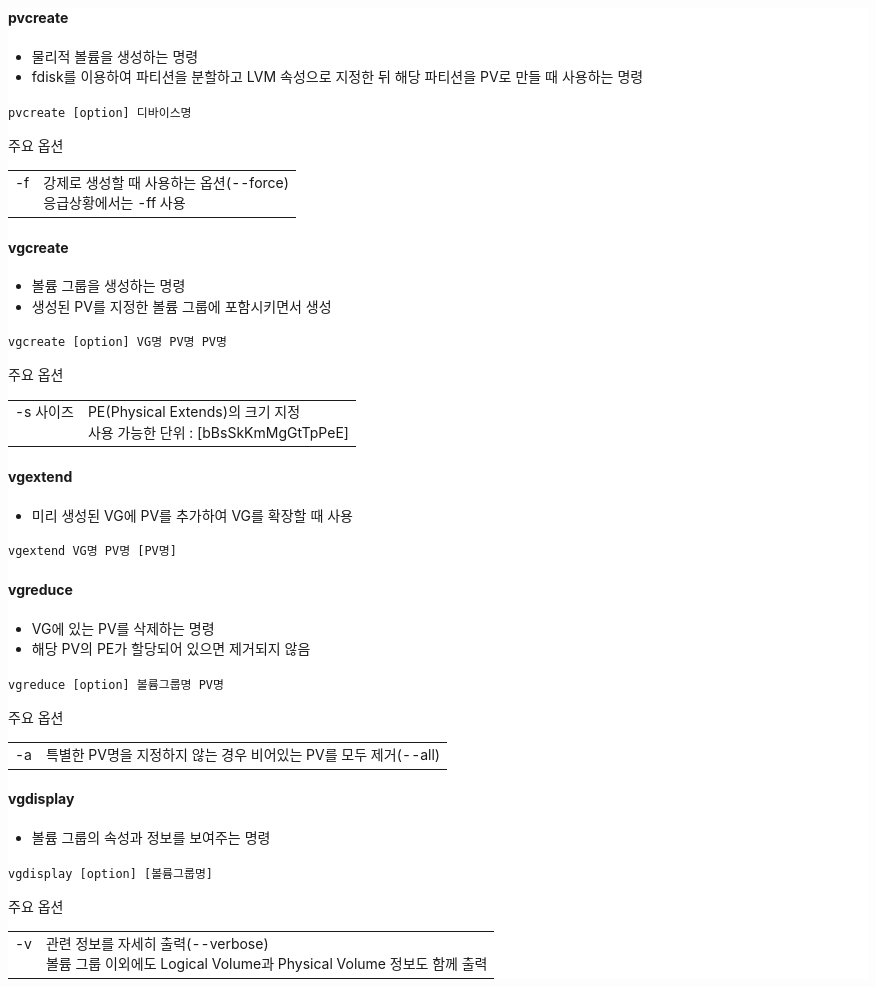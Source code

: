 #### pvcreate
- 물리적 볼륨을 생성하는 명령
- fdisk를 이용하여 파티션을 분할하고 LVM 속성으로 지정한 뒤 해당 파티션을 PV로 만들 때 사용하는 명령

```
pvcreate [option] 디바이스명
```

주요 옵션
<table>
<tr><td>-f</td><td>강제로 생성할 때 사용하는 옵션(--force)<br>응급상황에서는 -ff 사용</td></tr>
</table>

#### vgcreate
- 볼륨 그룹을 생성하는 명령
- 생성된 PV를 지정한 볼륨 그룹에 포함시키면서 생성

```
vgcreate [option] VG명 PV명 PV명
```

주요 옵션
<table>
<tr><td>-s 사이즈</td><td>PE(Physical Extends)의 크기 지정<br>사용 가능한 단위 : [bBsSkKmMgGtTpPeE]</td></tr>
</table>

#### vgextend
- 미리 생성된 VG에 PV를 추가하여 VG를 확장할 때 사용

```
vgextend VG명 PV명 [PV명]
```

#### vgreduce
- VG에 있는 PV를 삭제하는 명령
- 해당 PV의 PE가 할당되어 있으면 제거되지 않음

```
vgreduce [option] 볼륨그룹명 PV명
```

주요 옵션
<table>
<tr><td>-a</td><td>특별한 PV명을 지정하지 않는 경우 비어있는 PV를 모두 제거(--all)</td></tr>
</table>

#### vgdisplay
- 볼륨 그룹의 속성과 정보를 보여주는 명령

```
vgdisplay [option] [볼륨그룹명]
```

주요 옵션
<table>
<tr><td>-v</td><td>관련 정보를 자세히 출력(--verbose)<br> 볼륨 그룹 이외에도 Logical Volume과 Physical Volume 정보도 함께 출력</td></tr>
</table>

